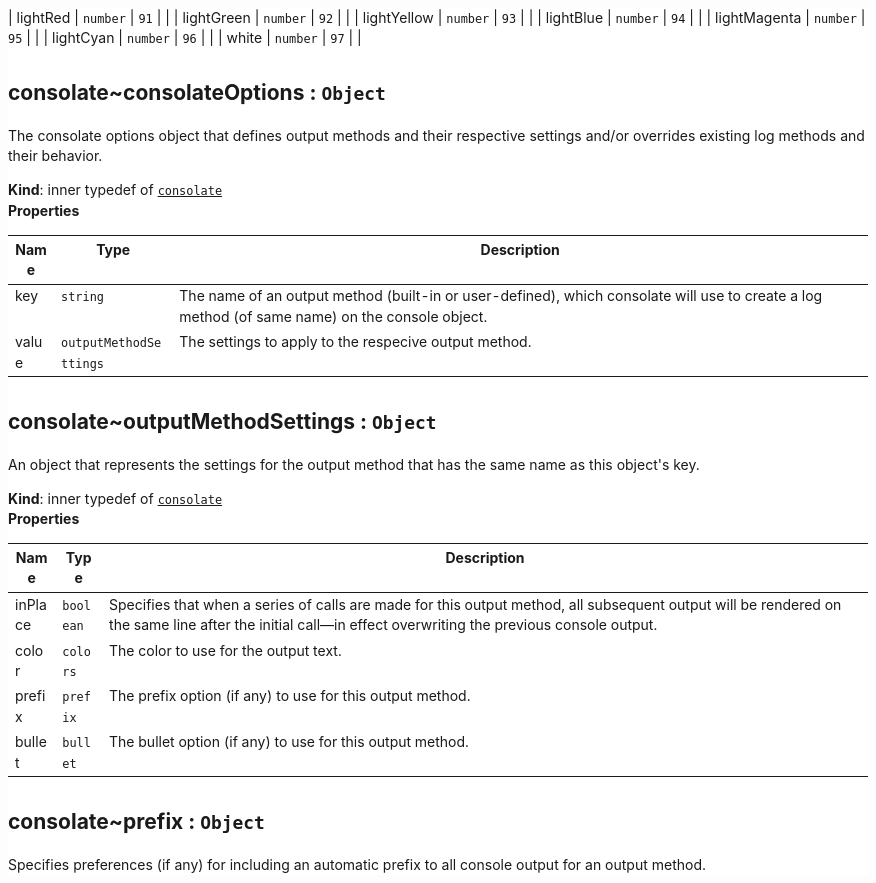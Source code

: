 | lightRed | <code>number</code> | <code>91</code> |  |
| lightGreen | <code>number</code> | <code>92</code> |  |
| lightYellow | <code>number</code> | <code>93</code> |  |
| lightBlue | <code>number</code> | <code>94</code> |  |
| lightMagenta | <code>number</code> | <code>95</code> |  |
| lightCyan | <code>number</code> | <code>96</code> |  |
| white | <code>number</code> | <code>97</code> |  |

<a name="module_consolate..consolateOptions"></a>

## consolate~consolateOptions : <code>Object</code>
The consolate options object that defines output methods and their respective settings and/or overrides existing log methods and their behavior.

**Kind**: inner typedef of <code>[consolate](#module_consolate)</code>  
**Properties**

| Name | Type | Description |
| --- | --- | --- |
| key | <code>string</code> | The name of an output method (built-in or user-defined), which consolate will use to create a log method (of same name) on the console object. |
| value | <code>outputMethodSettings</code> | The settings to apply to the respecive output method. |

<a name="module_consolate..outputMethodSettings"></a>

## consolate~outputMethodSettings : <code>Object</code>
An object that represents the settings for the output method that has the same name as this object's key.

**Kind**: inner typedef of <code>[consolate](#module_consolate)</code>  
**Properties**

| Name | Type | Description |
| --- | --- | --- |
| inPlace | <code>boolean</code> | Specifies that when a series of calls are made for this output method, all subsequent output will be rendered on the same line after the initial call—in effect overwriting the previous console output. |
| color | <code>colors</code> | The color to use for the output text. |
| prefix | <code>prefix</code> | The prefix option (if any) to use for this output method. |
| bullet | <code>bullet</code> | The bullet option (if any) to use for this output method. |

<a name="module_consolate..prefix"></a>

## consolate~prefix : <code>Object</code>
Specifies preferences (if any) for including an automatic prefix to all console output for an output method.
